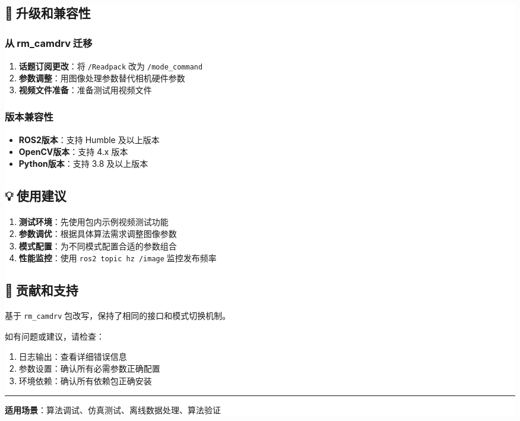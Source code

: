 ## 🔄 升级和兼容性

### 从 rm_camdrv 迁移

1. **话题订阅更改**：将 `/Readpack` 改为 `/mode_command`
2. **参数调整**：用图像处理参数替代相机硬件参数
3. **视频文件准备**：准备测试用视频文件

### 版本兼容性

- **ROS2版本**：支持 Humble 及以上版本
- **OpenCV版本**：支持 4.x 版本
- **Python版本**：支持 3.8 及以上版本

## 💡 使用建议

1. **测试环境**：先使用包内示例视频测试功能
2. **参数调优**：根据具体算法需求调整图像参数
3. **模式配置**：为不同模式配置合适的参数组合
4. **性能监控**：使用 `ros2 topic hz /image` 监控发布频率

## 🤝 贡献和支持

基于 `rm_camdrv` 包改写，保持了相同的接口和模式切换机制。

如有问题或建议，请检查：
1. 日志输出：查看详细错误信息
2. 参数设置：确认所有必需参数正确配置
3. 环境依赖：确认所有依赖包正确安装

---

**适用场景**：算法调试、仿真测试、离线数据处理、算法验证
